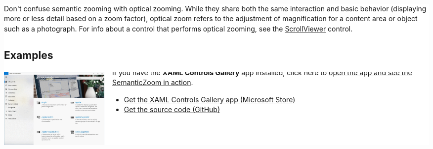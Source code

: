 Don't confuse semantic zooming with optical zooming. While they share both the same interaction and basic behavior (displaying more or less detail based on a zoom factor), optical zoom refers to the adjustment of magnification for a content area or object such as a photograph. For info about a control that performs optical zooming, see the [ScrollViewer](https://msdn.microsoft.com/library/windows/apps/windows.ui.xaml.controls.scrollviewer.aspx) control.

## Examples

<div style="overflow: hidden; margin: 0 -8px;">
    <div style="float: left; margin: 0 8px 16px; min-width: calc(25% - 16px); max-width: calc(100% - 16px); width: calc((580px - 100%) * 580);">
        <div style="height: 133px; width: 100%">
            <img src="images/xaml-controls-gallery.png" alt="XAML controls gallery"></img>
        </div>
    </div>
    <div style="float: left; margin: -22px 8px 16px; min-width: calc(75% - 16px); max-width: calc(100% - 16px); width: calc((580px - 100%) * 580);">
        <p>If you have the <strong style="font-weight: semi-bold">XAML Controls Gallery</strong> app installed, click here to <a href="xamlcontrolsgallery:/item/SemanticZoom">open the app and see the SemanticZoom in action</a>.</p>
        <ul>
        <li><a href="https://www.microsoft.com/store/productId/9MSVH128X2ZT">Get the XAML Controls Gallery app (Microsoft Store)</a></li>
        <li><a href="https://github.com/Microsoft/Windows-universal-samples/tree/master/Samples/XamlUIBasics">Get the source code (GitHub)</a></li>
        </ul>
    </div>
</div>
